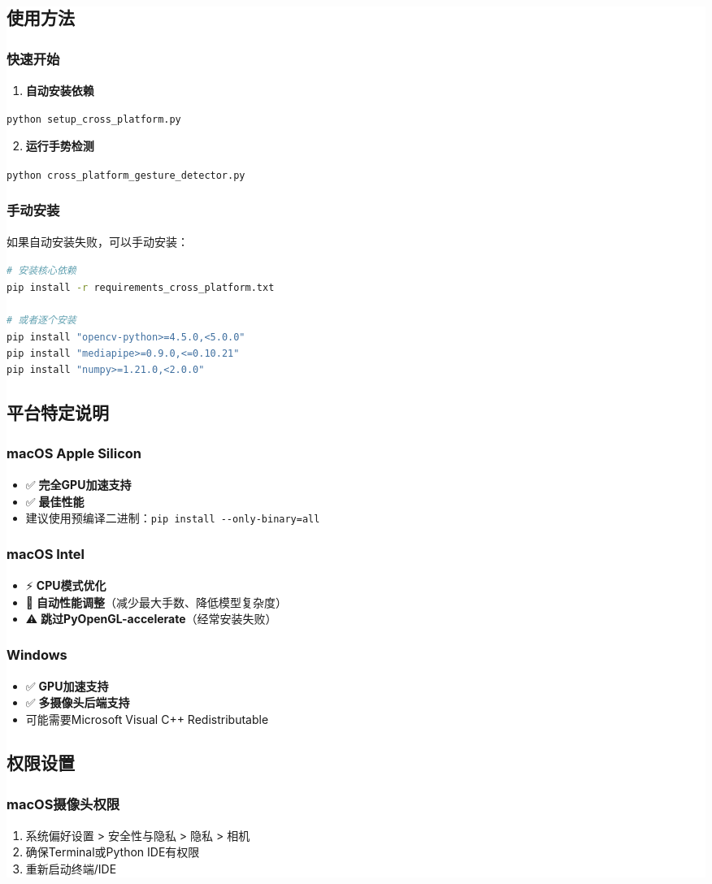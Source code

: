 ## 使用方法

### 快速开始

1. **自动安装依赖**
```bash
python setup_cross_platform.py
```

2. **运行手势检测**
```bash
python cross_platform_gesture_detector.py
```

### 手动安装

如果自动安装失败，可以手动安装：

```bash
# 安装核心依赖
pip install -r requirements_cross_platform.txt

# 或者逐个安装
pip install "opencv-python>=4.5.0,<5.0.0"
pip install "mediapipe>=0.9.0,<=0.10.21" 
pip install "numpy>=1.21.0,<2.0.0"
```

## 平台特定说明

### macOS Apple Silicon
- ✅ **完全GPU加速支持**
- ✅ **最佳性能**
- 建议使用预编译二进制：`pip install --only-binary=all`

### macOS Intel
- ⚡ **CPU模式优化**
- 🔄 **自动性能调整**（减少最大手数、降低模型复杂度）
- ⚠️ **跳过PyOpenGL-accelerate**（经常安装失败）

### Windows
- ✅ **GPU加速支持**
- ✅ **多摄像头后端支持**
- 可能需要Microsoft Visual C++ Redistributable

## 权限设置

### macOS摄像头权限
1. 系统偏好设置 > 安全性与隐私 > 隐私 > 相机
2. 确保Terminal或Python IDE有权限
3. 重新启动终端/IDE
